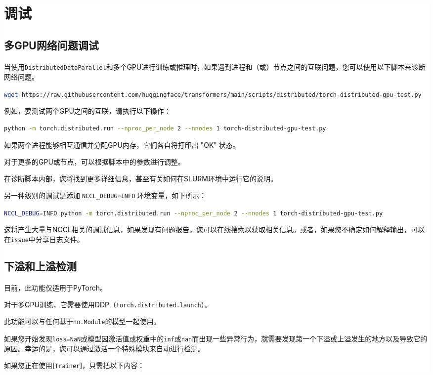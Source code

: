 

# 调试

## 多GPU网络问题调试

当使用`DistributedDataParallel`和多个GPU进行训练或推理时，如果遇到进程和（或）节点之间的互联问题，您可以使用以下脚本来诊断网络问题。

```bash
wget https://raw.githubusercontent.com/huggingface/transformers/main/scripts/distributed/torch-distributed-gpu-test.py
```

例如，要测试两个GPU之间的互联，请执行以下操作：

```bash
python -m torch.distributed.run --nproc_per_node 2 --nnodes 1 torch-distributed-gpu-test.py
```

如果两个进程能够相互通信并分配GPU内存，它们各自将打印出 "OK" 状态。

对于更多的GPU或节点，可以根据脚本中的参数进行调整。

在诊断脚本内部，您将找到更多详细信息，甚至有关如何在SLURM环境中运行它的说明。

另一种级别的调试是添加 `NCCL_DEBUG=INFO` 环境变量，如下所示：


```bash
NCCL_DEBUG=INFO python -m torch.distributed.run --nproc_per_node 2 --nnodes 1 torch-distributed-gpu-test.py
```

这将产生大量与NCCL相关的调试信息，如果发现有问题报告，您可以在线搜索以获取相关信息。或者，如果您不确定如何解释输出，可以在`issue`中分享日志文件。


## 下溢和上溢检测

<Tip>

目前，此功能仅适用于PyTorch。

</Tip>

<Tip>

对于多GPU训练，它需要使用DDP（`torch.distributed.launch`）。

</Tip>

<Tip>

此功能可以与任何基于`nn.Module`的模型一起使用。

</Tip>

如果您开始发现`loss=NaN`或模型因激活值或权重中的`inf`或`nan`而出现一些异常行为，就需要发现第一个下溢或上溢发生的地方以及导致它的原因。幸运的是，您可以通过激活一个特殊模块来自动进行检测。

如果您正在使用[`Trainer`]，只需把以下内容：
